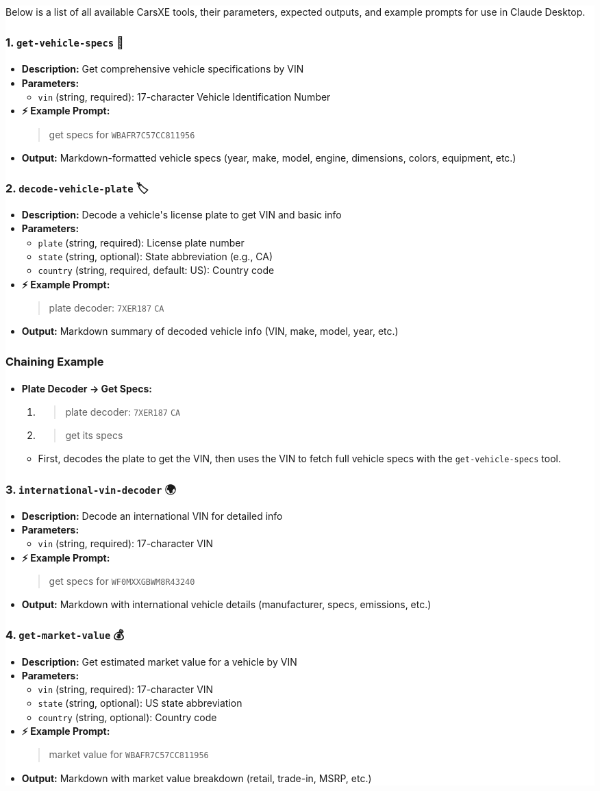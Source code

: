 Below is a list of all available CarsXE tools, their parameters, expected outputs, and example prompts for use in Claude Desktop.

### 1. `get-vehicle-specs` 🚙

- **Description:** Get comprehensive vehicle specifications by VIN
- **Parameters:**
  - `vin` (string, required): 17-character Vehicle Identification Number
- **⚡ Example Prompt:**
  > get specs for `WBAFR7C57CC811956`
- **Output:** Markdown-formatted vehicle specs (year, make, model, engine, dimensions, colors, equipment, etc.)

### 2. `decode-vehicle-plate` 🏷️

- **Description:** Decode a vehicle's license plate to get VIN and basic info
- **Parameters:**
  - `plate` (string, required): License plate number
  - `state` (string, optional): State abbreviation (e.g., CA)
  - `country` (string, required, default: US): Country code
- **⚡ Example Prompt:**
  > plate decoder: `7XER187` `CA`
- **Output:** Markdown summary of decoded vehicle info (VIN, make, model, year, etc.)

### Chaining Example

- **Plate Decoder → Get Specs:**
  1. > plate decoder: `7XER187` `CA`
  2. > get its specs
  - First, decodes the plate to get the VIN, then uses the VIN to fetch full vehicle specs with the `get-vehicle-specs` tool.

### 3. `international-vin-decoder` 🌍

- **Description:** Decode an international VIN for detailed info
- **Parameters:**
  - `vin` (string, required): 17-character VIN
- **⚡ Example Prompt:**
  > get specs for `WF0MXXGBWM8R43240`
- **Output:** Markdown with international vehicle details (manufacturer, specs, emissions, etc.)

### 4. `get-market-value` 💰

- **Description:** Get estimated market value for a vehicle by VIN
- **Parameters:**
  - `vin` (string, required): 17-character VIN
  - `state` (string, optional): US state abbreviation
  - `country` (string, optional): Country code
- **⚡ Example Prompt:**
  > market value for `WBAFR7C57CC811956`
- **Output:** Markdown with market value breakdown (retail, trade-in, MSRP, etc.)
